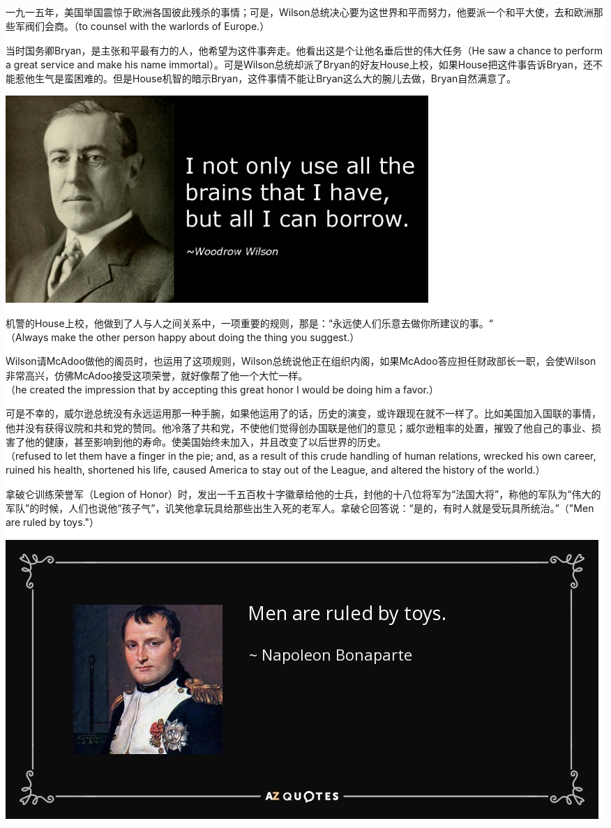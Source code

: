 一九一五年，美国举国震惊于欧洲各国彼此残杀的事情；可是，Wilson总统决心要为这世界和平而努力，他要派一个和平大使，去和欧洲那些军阀们会商。（to counsel with the warlords of Europe.）  

当时国务卿Bryan，是主张和平最有力的人，他希望为这件事奔走。他看出这是个让他名垂后世的伟大任务（He saw a chance to perform a great service and make his name immortal）。可是Wilson总统却派了Bryan的好友House上校，如果House把这件事告诉Bryan，还不能惹他生气是蛮困难的。但是House机智的暗示Bryan，这件事情不能让Bryan这么大的腕儿去做，Bryan自然满意了。  

![A-1](\images\handouts\part30\chapter30-1\A-1.jpg)  

机警的House上校，他做到了人与人之间关系中，一项重要的规则，那是：“永远使人们乐意去做你所建议的事。“  
（Always make the other person happy about doing the thing you suggest.）  

Wilson请McAdoo做他的阁员时，也运用了这项规则，Wilson总统说他正在组织内阁，如果McAdoo答应担任财政部长一职，会使Wilson非常高兴，仿佛McAdoo接受这项荣誉，就好像帮了他一个大忙一样。  
（he created the impression that by accepting this great honor I would be doing him a favor.）  

可是不幸的，威尔逊总统没有永远运用那一种手腕，如果他运用了的话，历史的演变，或许跟现在就不一样了。比如美国加入国联的事情，他并没有获得议院和共和党的赞同。他冷落了共和党，不使他们觉得创办国联是他们的意见；威尔逊粗率的处置，摧毁了他自己的事业、损害了他的健康，甚至影响到他的寿命。使美国始终未加入，并且改变了以后世界的历史。  
（refused to let them have a finger in the pie; and, as a result of this crude handling of human relations, wrecked his own career, ruined his health, shortened his life, caused America to stay out of the League, and altered the history of the world.）  

拿破仑训练荣誉军（Legion of Honor）时，发出一千五百枚十字徽章给他的士兵，封他的十八位将军为“法国大将”，称他的军队为“伟大的军队”的时候，人们也说他“孩子气”，讥笑他拿玩具给那些出生入死的老军人。拿破仑回答说：“是的，有时人就是受玩具所统治。”（"Men are ruled by toys."）  

![A-2](\images\handouts\part30\chapter30-1\A-2.jpg)  
